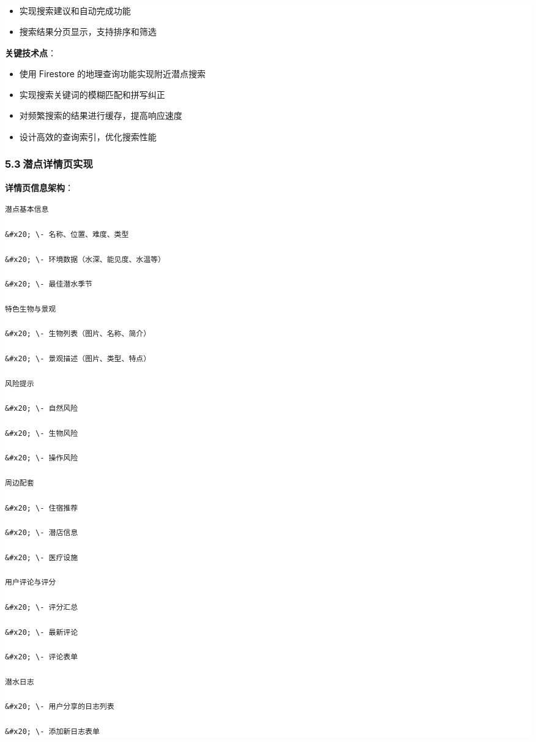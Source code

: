 *   实现搜索建议和自动完成功能

*   搜索结果分页显示，支持排序和筛选

**关键技术点**：



*   使用 Firestore 的地理查询功能实现附近潜点搜索

*   实现搜索关键词的模糊匹配和拼写纠正

*   对频繁搜索的结果进行缓存，提高响应速度

*   设计高效的查询索引，优化搜索性能

### 5.3 潜点详情页实现

**详情页信息架构**：



```
潜点基本信息

&#x20; \- 名称、位置、难度、类型

&#x20; \- 环境数据（水深、能见度、水温等）

&#x20; \- 最佳潜水季节

特色生物与景观

&#x20; \- 生物列表（图片、名称、简介）

&#x20; \- 景观描述（图片、类型、特点）

风险提示

&#x20; \- 自然风险

&#x20; \- 生物风险

&#x20; \- 操作风险

周边配套

&#x20; \- 住宿推荐

&#x20; \- 潜店信息

&#x20; \- 医疗设施

用户评论与评分

&#x20; \- 评分汇总

&#x20; \- 最新评论

&#x20; \- 评论表单

潜水日志

&#x20; \- 用户分享的日志列表

&#x20; \- 添加新日志表单
```
